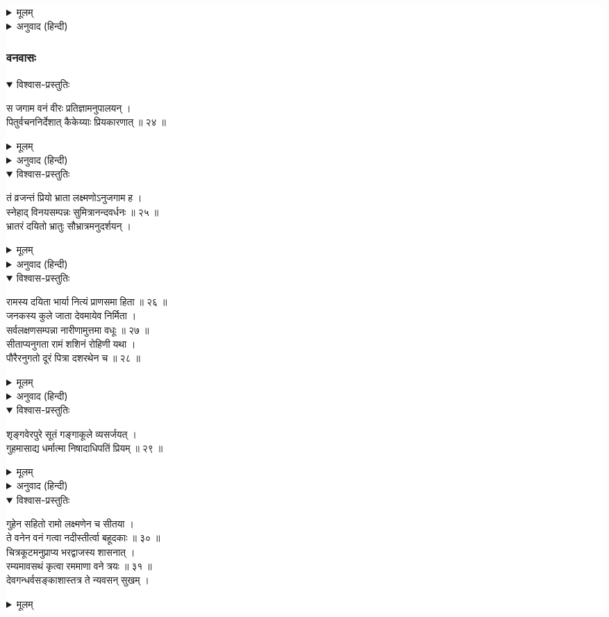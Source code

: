 <details><summary>मूलम्</summary></details>

<details><summary>अनुवाद (हिन्दी)</summary></details>


### वनवासः
<details open><summary>विश्वास-प्रस्तुतिः</summary>

स जगाम वनं वीरः प्रतिज्ञामनुपालयन् ।  
पितुर्वचननिर्देशात् कैकेय्याः प्रियकारणात् ॥ २४ ॥
</details>

<details><summary>मूलम्</summary></details>

<details><summary>अनुवाद (हिन्दी)</summary></details>

<details open><summary>विश्वास-प्रस्तुतिः</summary>

तं व्रजन्तं प्रियो भ्राता लक्ष्मणोऽनुजगाम ह ।  
स्नेहाद् विनयसम्पन्नः सुमित्रानन्दवर्धनः ॥ २५ ॥  
भ्रातरं दयितो भ्रातुः सौभ्रात्रमनुदर्शयन् ।
</details>

<details><summary>मूलम्</summary></details>

<details><summary>अनुवाद (हिन्दी)</summary></details>

<details open><summary>विश्वास-प्रस्तुतिः</summary>

रामस्य दयिता भार्या नित्यं प्राणसमा हिता ॥ २६ ॥  
जनकस्य कुले जाता देवमायेव निर्मिता ।  
सर्वलक्षणसम्पन्ना नारीणामुत्तमा वधूः ॥ २७ ॥  
सीताप्यनुगता रामं शशिनं रोहिणी यथा ।  
पौरैरनुगतो दूरं पित्रा दशरथेन च ॥ २८ ॥
</details>

<details><summary>मूलम्</summary></details>

<details><summary>अनुवाद (हिन्दी)</summary></details>

<details open><summary>विश्वास-प्रस्तुतिः</summary>

शृङ्गवेरपुरे सूतं गङ्गाकूले व्यसर्जयत् ।  
गुहमासाद्य धर्मात्मा निषादाधिपतिं प्रियम् ॥ २९ ॥
</details>

<details><summary>मूलम्</summary></details>

<details><summary>अनुवाद (हिन्दी)</summary></details>

<details open><summary>विश्वास-प्रस्तुतिः</summary>

गुहेन सहितो रामो लक्ष्मणेन च सीतया ।  
ते वनेन वनं गत्वा नदीस्तीर्त्वा बहूदकाः ॥ ३० ॥  
चित्रकूटमनुप्राप्य भरद्वाजस्य शासनात् ।  
रम्यमावसथं कृत्वा रममाणा वने त्रयः ॥ ३१ ॥  
देवगन्धर्वसङ्काशास्तत्र ते न्यवसन् सुखम् ।
</details>

<details><summary>मूलम्</summary></details>
